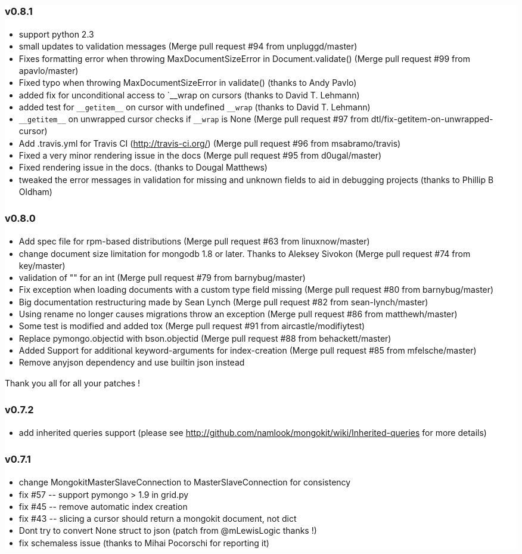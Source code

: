 ### v0.8.1

 * support python 2.3
 * small updates to validation messages (Merge pull request #94 from unpluggd/master)
 * Fixes formatting error when throwing MaxDocumentSizeError in Document.validate() (Merge pull request #99 from apavlo/master)
 * Fixed typo when throwing MaxDocumentSizeError in validate() (thanks to Andy Pavlo)
 * added fix for unconditional access to `__wrap on cursors (thanks to David T. Lehmann)
 * added test for `__getitem__` on cursor with undefined `__wrap` (thanks to David T. Lehmann)
 * `__getitem__` on unwrapped cursor checks if `__wrap` is None (Merge pull request #97 from dtl/fix-getitem-on-unwrapped-cursor)
 * Add .travis.yml for Travis CI (http://travis-ci.org/) (Merge pull request #96 from msabramo/travis)
 * Fixed a very minor rendering issue in the docs (Merge pull request #95 from d0ugal/master)
 * Fixed rendering issue in the docs. (thanks to Dougal Matthews)
 * tweaked the error messages in validation for missing and unknown fields to aid in debugging projects (thanks to Phillip B Oldham)

### v0.8.0

 * Add spec file for rpm-based distributions (Merge pull request #63 from linuxnow/master)
 * change document size limitation for mongodb 1.8 or later. Thanks to Aleksey Sivokon (Merge pull request #74 from key/master)
 * validation of "" for an int (Merge pull request #79 from barnybug/master)
 * Fix exception when loading documents with a custom type field missing (Merge pull request #80 from barnybug/master)
 * Big documentation restructuring made by Sean Lynch (Merge pull request #82 from sean-lynch/master)
 * Using rename no longer causes migrations throw an exception (Merge pull request #86 from matthewh/master)
 * Some test is modified and added tox (Merge pull request #91 from aircastle/modifiytest)
 * Replace pymongo.objectid with bson.objectid (Merge pull request #88 from behackett/master)
 * Added Support for additional keyword-arguments for index-creation (Merge pull request #85 from mfelsche/master)
 * Remove anyjson dependency and use builtin json instead

Thank you all for all your patches !

### v0.7.2

 * add inherited queries support (please see http://github.com/namlook/mongokit/wiki/Inherited-queries for more details)


### v0.7.1

 * change MongokitMasterSlaveConnection to MasterSlaveConnection for consistency
 * fix #57 -- support pymongo > 1.9 in grid.py
 * fix #45 -- remove automatic index creation
 * fix #43 -- slicing a cursor should return a mongokit document, not dict
 * Dont try to convert None struct to json (patch from @mLewisLogic thanks !)
 * fix schemaless issue (thanks to Mihai Pocorschi for reporting it)
